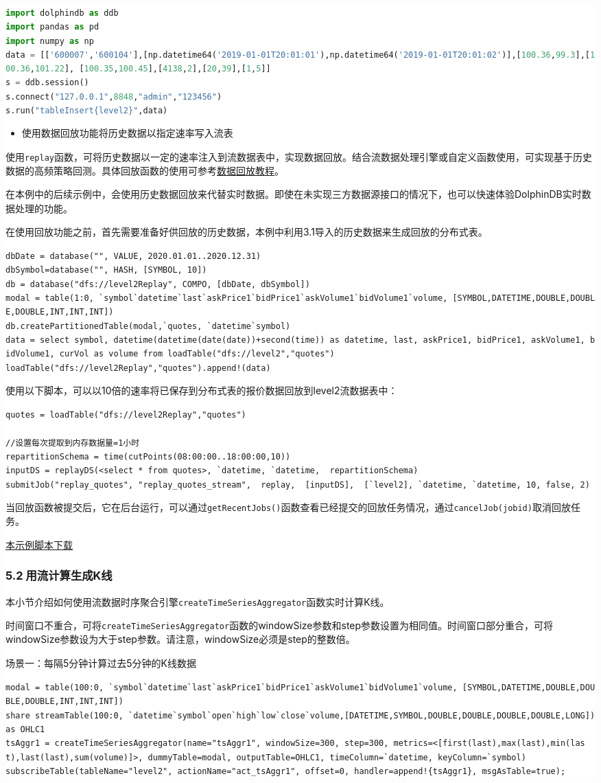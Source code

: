 ```python
import dolphindb as ddb
import pandas as pd
import numpy as np
data = [['600007','600104'],[np.datetime64('2019-01-01T20:01:01'),np.datetime64('2019-01-01T20:01:02')],[100.36,99.3],[100.36,101.22], [100.35,100.45],[4138,2],[20,39],[1,5]]
s = ddb.session()
s.connect("127.0.0.1",8848,"admin","123456")
s.run("tableInsert{level2}",data)
```

* 使用数据回放功能将历史数据以指定速率写入流表

使用`replay`函数，可将历史数据以一定的速率注入到流数据表中，实现数据回放。结合流数据处理引擎或自定义函数使用，可实现基于历史数据的高频策略回测。具体回放函数的使用可参考[数据回放教程](../流计算/historical_data_replay.md)。

在本例中的后续示例中，会使用历史数据回放来代替实时数据。即使在未实现三方数据源接口的情况下，也可以快速体验DolphinDB实时数据处理的功能。

在使用回放功能之前，首先需要准备好供回放的历史数据，本例中利用3.1导入的历史数据来生成回放的分布式表。
```
dbDate = database("", VALUE, 2020.01.01..2020.12.31)
dbSymbol=database("", HASH, [SYMBOL, 10])
db = database("dfs://level2Replay", COMPO, [dbDate, dbSymbol])
modal = table(1:0, `symbol`datetime`last`askPrice1`bidPrice1`askVolume1`bidVolume1`volume, [SYMBOL,DATETIME,DOUBLE,DOUBLE,DOUBLE,INT,INT,INT])
db.createPartitionedTable(modal,`quotes, `datetime`symbol)
data = select symbol, datetime(datetime(date(date))+second(time)) as datetime, last, askPrice1, bidPrice1, askVolume1, bidVolume1, curVol as volume from loadTable("dfs://level2","quotes")
loadTable("dfs://level2Replay","quotes").append!(data)
```

使用以下脚本，可以以10倍的速率将已保存到分布式表的报价数据回放到level2流数据表中：
```
quotes = loadTable("dfs://level2Replay","quotes")

//设置每次提取到内存数据量=1小时
repartitionSchema = time(cutPoints(08:00:00..18:00:00,10))
inputDS = replayDS(<select * from quotes>, `datetime, `datetime,  repartitionSchema)
submitJob("replay_quotes", "replay_quotes_stream",  replay,  [inputDS],  [`level2], `datetime, `datetime, 10, false, 2)
```

当回放函数被提交后，它在后台运行，可以通过`getRecentJobs()`函数查看已经提交的回放任务情况，通过`cancelJob(jobid)`取消回放任务。

[本示例脚本下载](../script/quant5_1.dos)

### 5.2 用流计算生成K线

本小节介绍如何使用流数据时序聚合引擎`createTimeSeriesAggregator`函数实时计算K线。

时间窗口不重合，可将`createTimeSeriesAggregator`函数的windowSize参数和step参数设置为相同值。时间窗口部分重合，可将windowSize参数设为大于step参数。请注意，windowSize必须是step的整数倍。

场景一：每隔5分钟计算过去5分钟的K线数据
```
modal = table(100:0, `symbol`datetime`last`askPrice1`bidPrice1`askVolume1`bidVolume1`volume, [SYMBOL,DATETIME,DOUBLE,DOUBLE,DOUBLE,INT,INT,INT])
share streamTable(100:0, `datetime`symbol`open`high`low`close`volume,[DATETIME,SYMBOL,DOUBLE,DOUBLE,DOUBLE,DOUBLE,LONG]) as OHLC1
tsAggr1 = createTimeSeriesAggregator(name="tsAggr1", windowSize=300, step=300, metrics=<[first(last),max(last),min(last),last(last),sum(volume)]>, dummyTable=modal, outputTable=OHLC1, timeColumn=`datetime, keyColumn=`symbol)
subscribeTable(tableName="level2", actionName="act_tsAggr1", offset=0, handler=append!{tsAggr1}, msgAsTable=true);
```
